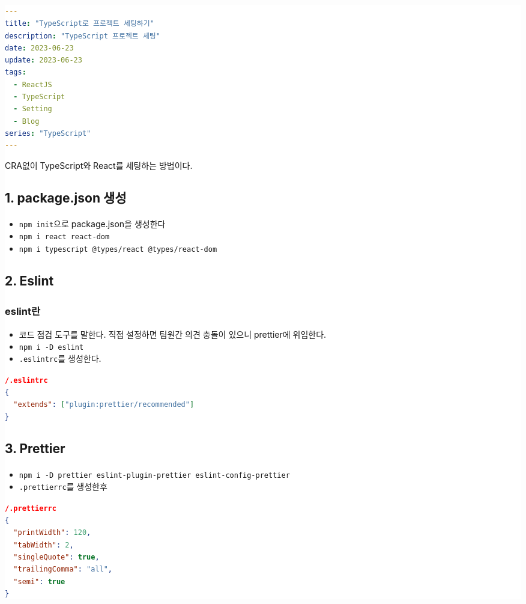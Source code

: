 ```yaml
---
title: "TypeScript로 프로젝트 세팅하기"
description: "TypeScript 프로젝트 세팅"
date: 2023-06-23
update: 2023-06-23
tags:
  - ReactJS
  - TypeScript
  - Setting
  - Blog
series: "TypeScript"
---
```


CRA없이 TypeScript와 React를 세팅하는 방법이다.

## 1. package.json 생성

- `npm init`으로 package.json을 생성한다
- `npm i react react-dom`
- `npm i typescript @types/react @types/react-dom`

## 2. Eslint

### eslint란

- 코드 점검 도구를 말한다. 직접 설정하면 팀원간 의견 충돌이 있으니 prettier에 위임한다.
- `npm i -D eslint`
- `.eslintrc`를 생성한다.

```json
/.eslintrc
{
  "extends": ["plugin:prettier/recommended"]
}
```

## 3. Prettier

- `npm i -D prettier eslint-plugin-prettier eslint-config-prettier`
- `.prettierrc`를 생성한후

```json
/.prettierrc
{
  "printWidth": 120,
  "tabWidth": 2,
  "singleQuote": true,
  "trailingComma": "all",
  "semi": true
}
```
